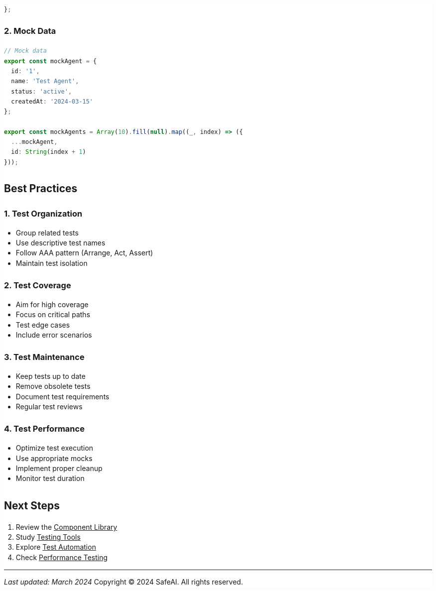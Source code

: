 ```typescript
};
```
### 2. Mock Data
```typescript
// Mock data
export const mockAgent = {
  id: '1',
  name: 'Test Agent',
  status: 'active',
  createdAt: '2024-03-15'
};

export const mockAgents = Array(10).fill(null).map((_, index) => ({
  ...mockAgent,
  id: String(index + 1)
}));
```
## Best Practices
### 1. Test Organization
- Group related tests
- Use descriptive test names
- Follow AAA pattern (Arrange, Act, Assert)
- Maintain test isolation
### 2. Test Coverage
- Aim for high coverage
- Focus on critical paths
- Test edge cases
- Include error scenarios
### 3. Test Maintenance
- Keep tests up to date
- Remove obsolete tests
- Document test requirements
- Regular test reviews
### 4. Test Performance
- Optimize test execution
- Use appropriate mocks
- Implement proper cleanup
- Monitor test duration
## Next Steps
1. Review the [Component Library](./component-library.md)
2. Study [Testing Tools](./testing-tools.md)
3. Explore [Test Automation](./test-automation.md)
4. Check [Performance Testing](./performance-testing.md)
---
*Last updated: March 2024*
Copyright © 2024 SafeAI. All rights reserved. 